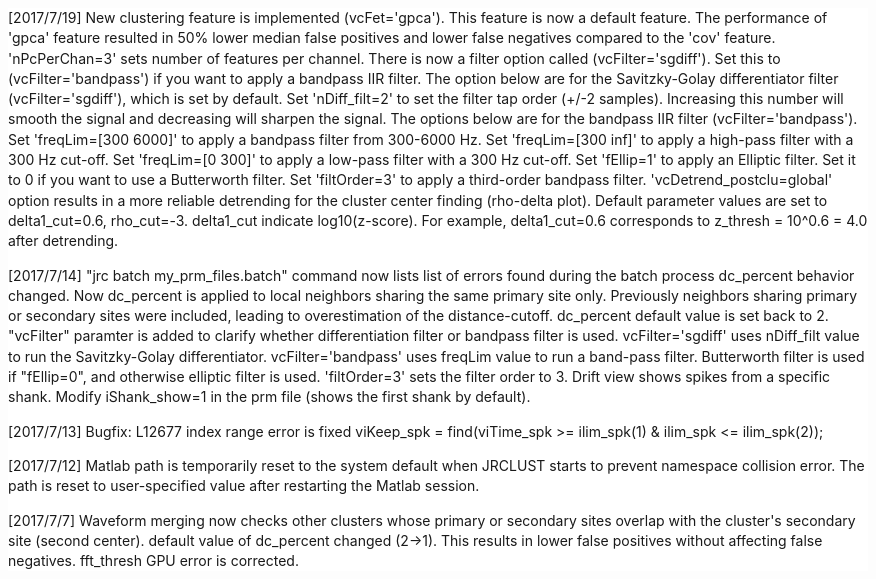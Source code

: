 [2017/7/19]
New clustering feature is implemented (vcFet='gpca'). This feature is now a default feature.
  The performance of 'gpca' feature resulted in 50% lower median false positives and lower false negatives compared to the 'cov' feature.
  'nPcPerChan=3' sets number of features per channel.
There is now a filter option called (vcFilter='sgdiff'). Set this to (vcFilter='bandpass') if you want to apply a bandpass IIR filter. 
  The option below are for the Savitzky-Golay differentiator filter (vcFilter='sgdiff'), which is set by default.
    Set 'nDiff_filt=2' to set the filter tap order (+/-2 samples). Increasing this number will smooth the signal and decreasing will sharpen the signal.
  The options below are for the bandpass IIR filter (vcFilter='bandpass').
    Set 'freqLim=[300 6000]' to apply a bandpass filter from 300-6000 Hz. 
    Set 'freqLim=[300 inf]' to apply a high-pass filter with a 300 Hz cut-off.
    Set 'freqLim=[0 300]' to apply a low-pass filter with a 300 Hz cut-off.
    Set 'fEllip=1' to apply an Elliptic filter. Set it to 0 if you want to use a Butterworth filter.
    Set 'filtOrder=3' to apply a third-order bandpass filter.
'vcDetrend_postclu=global' option results in a more reliable detrending for the cluster center finding (rho-delta plot). 
  Default parameter values are set to delta1_cut=0.6, rho_cut=-3.
  delta1_cut indicate log10(z-score). For example, delta1_cut=0.6 corresponds to z_thresh = 10^0.6 = 4.0 after detrending.

[2017/7/14]
"jrc batch my_prm_files.batch" command now lists list of errors found during the batch process
dc_percent behavior changed. Now dc_percent is applied to local neighbors sharing the same
  primary site only. Previously neighbors sharing primary or secondary sites were included,
  leading to overestimation of the distance-cutoff.
  dc_percent default value is set back to 2.
"vcFilter" paramter is added to clarify whether differentiation filter or bandpass filter is used.
  vcFilter='sgdiff' uses nDiff_filt value to run the Savitzky-Golay differentiator.
  vcFilter='bandpass' uses freqLim value to run a band-pass filter.
    Butterworth filter is used if "fEllip=0", and otherwise elliptic filter is used.
  'filtOrder=3' sets the filter order to 3.
Drift view shows spikes from a specific shank. Modify iShank_show=1 in the prm file (shows the first shank by default).


[2017/7/13]
Bugfix: L12677 index range error is fixed
 viKeep_spk = find(viTime_spk >= ilim_spk(1) & ilim_spk <= ilim_spk(2));

[2017/7/12]
Matlab path is temporarily reset to the system default when JRCLUST starts 
  to prevent namespace collision error. The path is reset to user-specified 
  value after restarting the Matlab session.

[2017/7/7]
Waveform merging now checks other clusters whose primary or secondary sites 
  overlap with the cluster's secondary site (second center).
default value of dc_percent changed (2->1). This results in lower false positives without affecting false negatives.
fft_thresh GPU error is corrected. 

